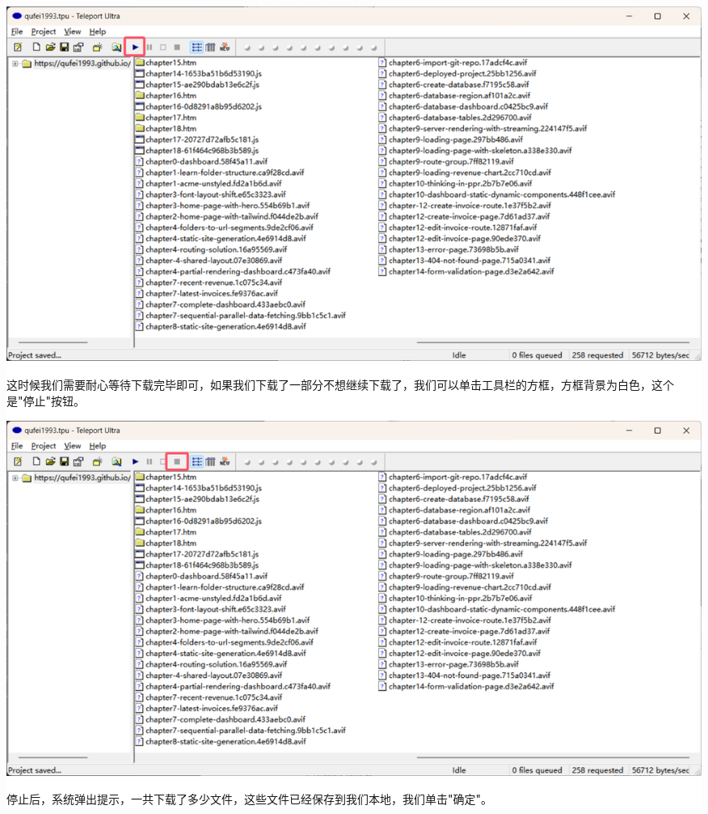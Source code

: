 ![image-20250120165931176](./assets/Window/image-20250120165931176.png)

这时候我们需要耐心等待下载完毕即可，如果我们下载了一部分不想继续下载了，我们可以单击工具栏的方框，方框背景为白色，这个是"停止"按钮。

![image-20250120165914641](./assets/Window/image-20250120165914641.png)

停止后，系统弹出提示，一共下载了多少文件，这些文件已经保存到我们本地，我们单击"确定"。

